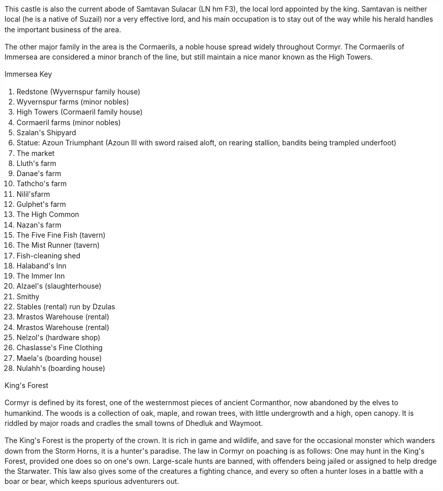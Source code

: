 This castle is also the current abode of Samtavan Sulacar (LN hm
F3), the local lord appointed by the king. Samtavan is neither local
(he is a native of Suzail) nor a very effective lord, and his main
occupation is to stay out of the way while his herald handles the
important business of the area.

The other major family in the area is the Cormaerils, a noble house
spread widely throughout Cormyr. The Cormaerils of Immersea are
considered a minor branch of the line, but still maintain a nice manor
known as the High Towers.


Immersea Key

 1. Redstone (Wyvernspur family house)
 2. Wyvernspur farms (minor nobles)
 3. High Towers (Cormaeril family house)
 4. Cormaeril farms (minor nobles)
 5. Szalan's Shipyard
 6. Statue: Azoun Triumphant (Azoun III with sword raised aloft, on
rearing stallion, bandits being trampled underfoot)
 7. The market
 8. Lluth's farm
 9. Danae's farm
10. Tathcho's farm
11. Nilil'sfarm
12. Gulphet's farm
13. The High Common
14. Nazan's farm
15. The Five Fine Fish (tavern)
16. The Mist Runner (tavern)
17. Fish-cleaning shed
18. Halaband's Inn
19. The Immer Inn
20. Alzael's (slaughterhouse)
21. Smithy
22. Stables (rental) run by Dzulas
23. Mrastos Warehouse (rental)
24. Mrastos Warehouse (rental)
25. Nelzol's (hardware shop)
26. Chaslasse's Fine Clothing
27. Maela's (boarding house)
28. Nulahh's (boarding house)

King's Forest

Cormyr is defined by its forest, one of the westernmost pieces of
ancient Cormanthor, now abandoned by the elves to humankind.  The woods
is a collection of oak, maple, and rowan trees, with little undergrowth
and a high, open canopy. It is riddled by major roads and cradles the
small towns of Dhedluk and Waymoot.

The King's Forest is the property of the crown. It is rich in game
and wildlife, and save for the occasional monster which wanders down
from the Storm Horns, it is a hunter's paradise.  The law in Cormyr on
poaching is as follows: One may hunt in the King's Forest, provided one
does so on one's own. Large-scale hunts are banned, with offenders
being jailed or assigned to help dredge the Starwater. This law also
gives some of the creatures a fighting chance, and every so often a
hunter loses in a battle with a boar or bear, which keeps spurious
adventurers out.
